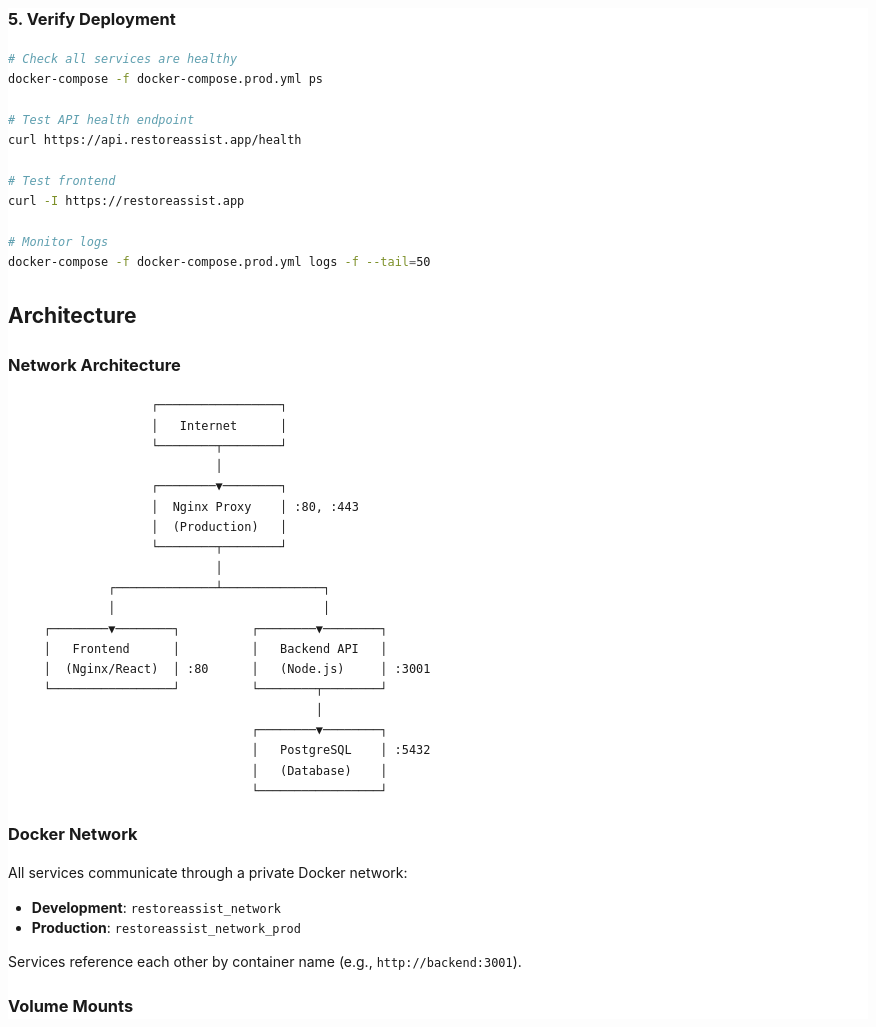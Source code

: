 ### 5. Verify Deployment

```bash
# Check all services are healthy
docker-compose -f docker-compose.prod.yml ps

# Test API health endpoint
curl https://api.restoreassist.app/health

# Test frontend
curl -I https://restoreassist.app

# Monitor logs
docker-compose -f docker-compose.prod.yml logs -f --tail=50
```

## Architecture

### Network Architecture

```
                    ┌─────────────────┐
                    │   Internet      │
                    └────────┬────────┘
                             │
                    ┌────────▼────────┐
                    │  Nginx Proxy    │ :80, :443
                    │  (Production)   │
                    └────────┬────────┘
                             │
              ┌──────────────┴──────────────┐
              │                             │
     ┌────────▼────────┐          ┌────────▼────────┐
     │   Frontend      │          │   Backend API   │
     │  (Nginx/React)  │ :80      │   (Node.js)     │ :3001
     └─────────────────┘          └────────┬────────┘
                                           │
                                  ┌────────▼────────┐
                                  │   PostgreSQL    │ :5432
                                  │   (Database)    │
                                  └─────────────────┘
```

### Docker Network

All services communicate through a private Docker network:

- **Development**: `restoreassist_network`
- **Production**: `restoreassist_network_prod`

Services reference each other by container name (e.g., `http://backend:3001`).

### Volume Mounts
